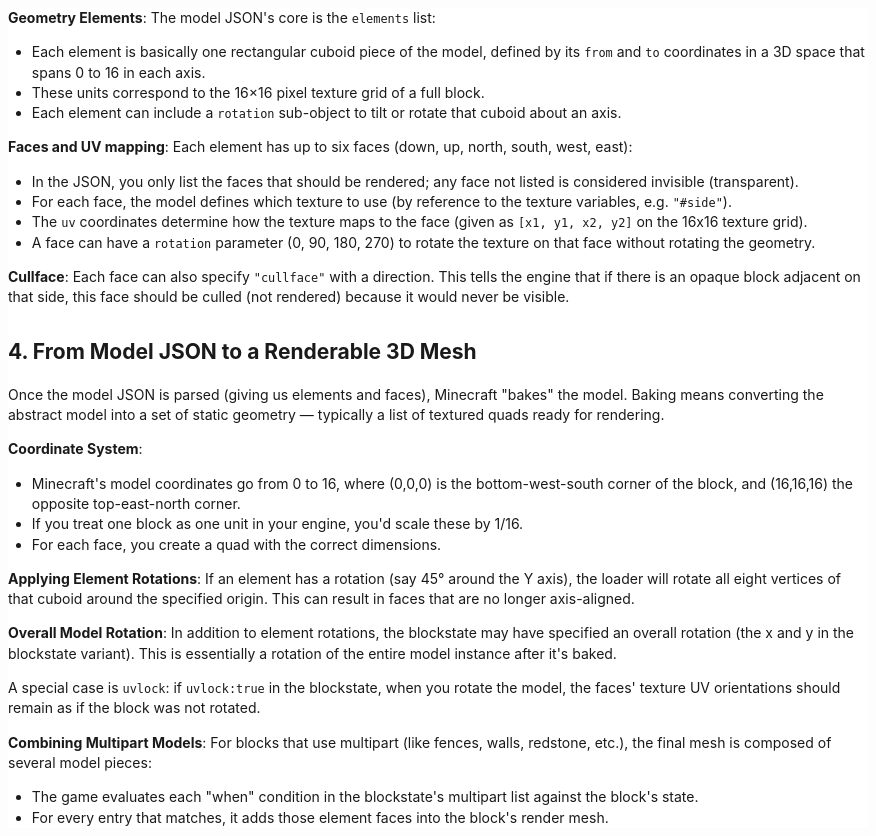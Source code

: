 **Geometry Elements**:
The model JSON's core is the `elements` list:
- Each element is basically one rectangular cuboid piece of the model, defined by its `from` and `to` coordinates in a 3D space that spans 0 to 16 in each axis.
- These units correspond to the 16×16 pixel texture grid of a full block.
- Each element can include a `rotation` sub-object to tilt or rotate that cuboid about an axis.

**Faces and UV mapping**:
Each element has up to six faces (down, up, north, south, west, east):
- In the JSON, you only list the faces that should be rendered; any face not listed is considered invisible (transparent).
- For each face, the model defines which texture to use (by reference to the texture variables, e.g. `"#side"`).
- The `uv` coordinates determine how the texture maps to the face (given as `[x1, y1, x2, y2]` on the 16x16 texture grid).
- A face can have a `rotation` parameter (0, 90, 180, 270) to rotate the texture on that face without rotating the geometry.

**Cullface**:
Each face can also specify `"cullface"` with a direction. This tells the engine that if there is an opaque block adjacent on that side, this face should be culled (not rendered) because it would never be visible.

## 4. From Model JSON to a Renderable 3D Mesh

Once the model JSON is parsed (giving us elements and faces), Minecraft "bakes" the model. Baking means converting the abstract model into a set of static geometry — typically a list of textured quads ready for rendering.

**Coordinate System**:
- Minecraft's model coordinates go from 0 to 16, where (0,0,0) is the bottom-west-south corner of the block, and (16,16,16) the opposite top-east-north corner.
- If you treat one block as one unit in your engine, you'd scale these by 1/16.
- For each face, you create a quad with the correct dimensions.

**Applying Element Rotations**:
If an element has a rotation (say 45° around the Y axis), the loader will rotate all eight vertices of that cuboid around the specified origin. This can result in faces that are no longer axis-aligned.

**Overall Model Rotation**:
In addition to element rotations, the blockstate may have specified an overall rotation (the x and y in the blockstate variant). This is essentially a rotation of the entire model instance after it's baked.

A special case is `uvlock`: if `uvlock:true` in the blockstate, when you rotate the model, the faces' texture UV orientations should remain as if the block was not rotated.

**Combining Multipart Models**:
For blocks that use multipart (like fences, walls, redstone, etc.), the final mesh is composed of several model pieces:
- The game evaluates each "when" condition in the blockstate's multipart list against the block's state.
- For every entry that matches, it adds those element faces into the block's render mesh.
